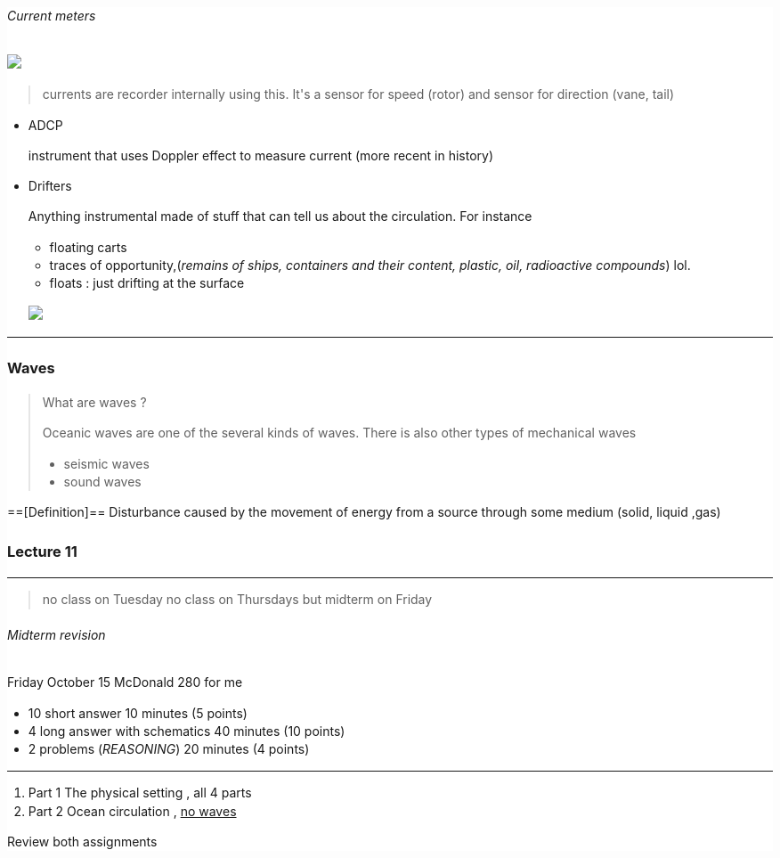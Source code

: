 ###### Current meters

![](https://i.gyazo.com/4c7e95b89eca1b21ee60bc6d526de1de.png)

> currents are recorder internally using this. It's a sensor for speed (rotor) and sensor for direction (vane, tail)

- ADCP 

  instrument that uses Doppler effect to measure current  (more recent in history)

- Drifters

  Anything instrumental made of stuff that can tell us about the circulation. For instance 

  - floating carts 
  - traces of opportunity,(*remains of ships, containers and their content, plastic, oil, radioactive compounds*) lol. 
  - floats  : just drifting at the surface

  ![](https://i.gyazo.com/8e522645227559c56665baedd579963d.png)

____

### Waves

>  What are waves ? 
>
>  Oceanic waves are one of the several kinds of waves. There is also other types of mechanical waves
>
>  - seismic waves
>  - sound waves 

==[Definition]== Disturbance caused by the movement of energy from a source through some medium (solid, liquid ,gas)

### Lecture 11

____

> no class on Tuesday no class on Thursdays but midterm on Friday

###### Midterm revision

Friday October 15 McDonald 280 for me

- 10 short answer 10 minutes (5 points)
- 4 long answer with schematics 40 minutes (10 points)
- 2 problems (*REASONING*) 20 minutes (4 points)

____

1. Part 1 The physical setting , all 4 parts
2. Part 2 Ocean circulation , <u>no waves</u>

Review both assignments
